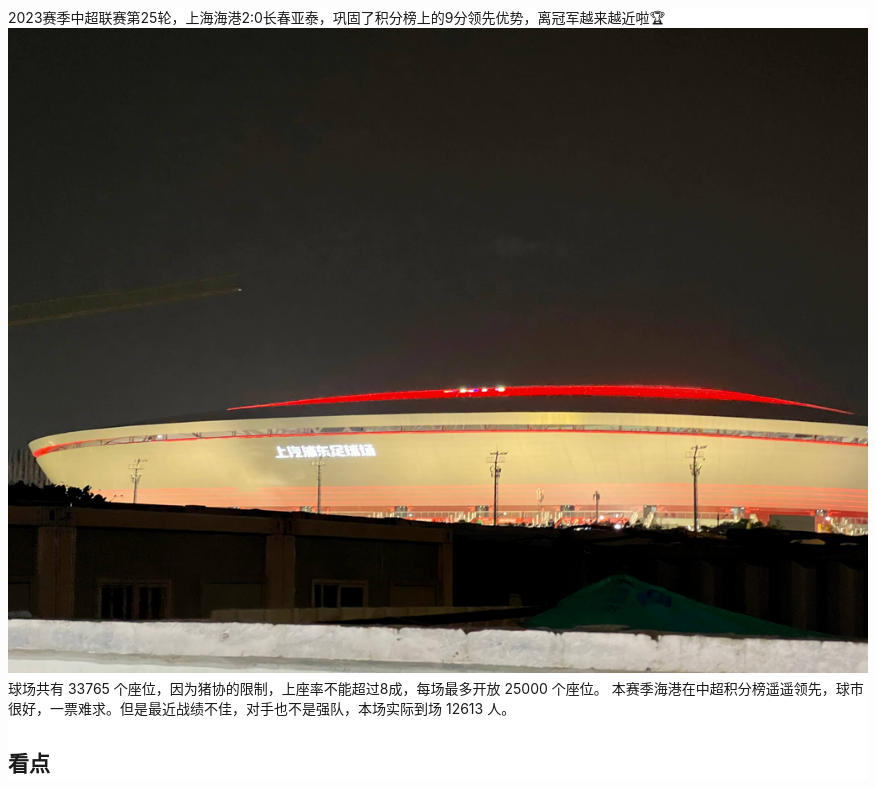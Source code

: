 2023赛季中超联赛第25轮，上海海港2:0长春亚泰，巩固了积分榜上的9分领先优势，离冠军越来越近啦🏆
![IMG_6146.JPG](../images/2023/2023-09-20-shanghai_pudong_football_stadium/IMG_6146.JPG)
球场共有 33765 个座位，因为猪协的限制，上座率不能超过8成，每场最多开放 25000 个座位。
本赛季海港在中超积分榜遥遥领先，球市很好，一票难求。但是最近战绩不佳，对手也不是强队，本场实际到场 12613 人。



## 看点
